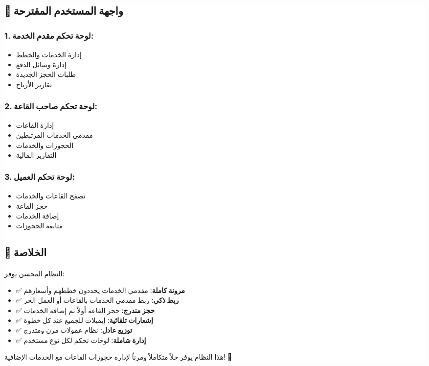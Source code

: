 ## 📱 واجهة المستخدم المقترحة

### 1. لوحة تحكم مقدم الخدمة:
- إدارة الخدمات والخطط
- إدارة وسائل الدفع
- طلبات الحجز الجديدة
- تقارير الأرباح

### 2. لوحة تحكم صاحب القاعة:
- إدارة القاعات
- مقدمي الخدمات المرتبطين
- الحجوزات والخدمات
- التقارير المالية

### 3. لوحة تحكم العميل:
- تصفح القاعات والخدمات
- حجز القاعة
- إضافة الخدمات
- متابعة الحجوزات

## 🎉 الخلاصة

النظام المحسن يوفر:

- ✅ **مرونة كاملة**: مقدمي الخدمات يحددون خططهم وأسعارهم
- ✅ **ربط ذكي**: ربط مقدمي الخدمات بالقاعات أو العمل الحر
- ✅ **حجز متدرج**: حجز القاعة أولاً ثم إضافة الخدمات
- ✅ **إشعارات تلقائية**: إيميلات للجميع عند كل خطوة
- ✅ **توزيع عادل**: نظام عمولات مرن ومتدرج
- ✅ **إدارة شاملة**: لوحات تحكم لكل نوع مستخدم

هذا النظام يوفر حلاً متكاملاً ومرناً لإدارة حجوزات القاعات مع الخدمات الإضافية! 🎉
